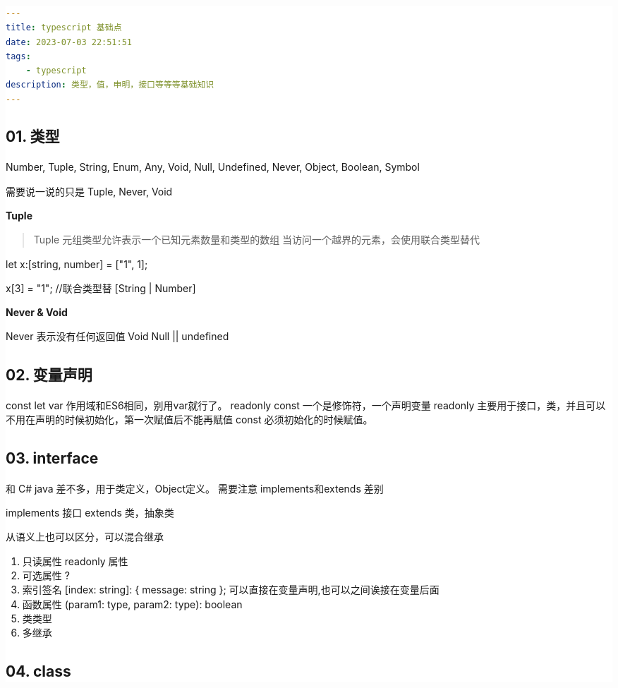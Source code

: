 ```yaml
---
title: typescript 基础点
date: 2023-07-03 22:51:51
tags: 
    - typescript
description: 类型，值，申明，接口等等等基础知识
---
```


## 01. 类型

Number, Tuple, String, Enum, Any, Void, Null, Undefined, Never, Object, Boolean, Symbol

需要说一说的只是 Tuple, Never, Void

**Tuple**

> Tuple 元组类型允许表示一个已知元素数量和类型的数组
> 当访问一个越界的元素，会使用联合类型替代

let x:[string, number] = ["1", 1];

x[3] = "1"; //联合类型替 [String | Number]

**Never & Void**

Never 表示没有任何返回值
Void Null || undefined

## 02. 变量声明

const let var 作用域和ES6相同，别用var就行了。
readonly const 一个是修饰符，一个声明变量
readonly 主要用于接口，类，并且可以不用在声明的时候初始化，第一次赋值后不能再赋值
const 必须初始化的时候赋值。

## 03. interface

和 C# java 差不多，用于类定义，Object定义。
需要注意 implements和extends 差别

implements 接口
extends 类，抽象类

从语义上也可以区分，可以混合继承

1. 只读属性 readonly 属性
2. 可选属性 ?
3. 索引签名 [index: string]: { message: string }; 可以直接在变量声明,也可以之间诶接在变量后面
4. 函数属性 (param1: type, param2: type): boolean
5. 类类型
6. 多继承

## 04. class

